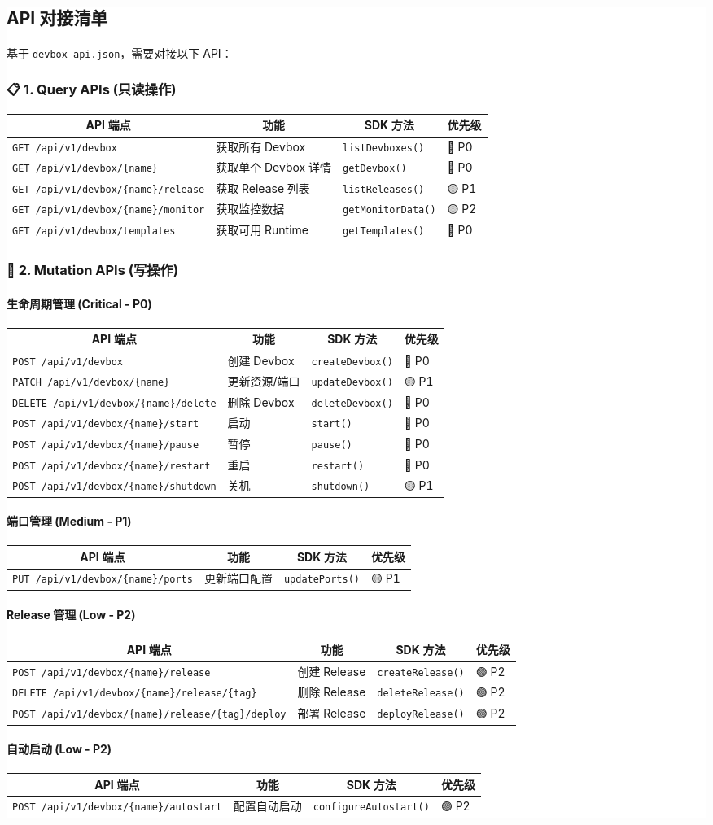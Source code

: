 ## API 对接清单

基于 `devbox-api.json`，需要对接以下 API：

### 📋 **1. Query APIs (只读操作)**

| API 端点 | 功能 | SDK 方法 | 优先级 |
|---------|------|----------|--------|
| `GET /api/v1/devbox` | 获取所有 Devbox | `listDevboxes()` | 🔴 P0 |
| `GET /api/v1/devbox/{name}` | 获取单个 Devbox 详情 | `getDevbox()` | 🔴 P0 |
| `GET /api/v1/devbox/{name}/release` | 获取 Release 列表 | `listReleases()` | 🟡 P1 |
| `GET /api/v1/devbox/{name}/monitor` | 获取监控数据 | `getMonitorData()` | 🟡 P2 |
| `GET /api/v1/devbox/templates` | 获取可用 Runtime | `getTemplates()` | 🔴 P0 |

### 🔧 **2. Mutation APIs (写操作)**

#### **生命周期管理** (Critical - P0)
| API 端点 | 功能 | SDK 方法 | 优先级 |
|---------|------|----------|--------|
| `POST /api/v1/devbox` | 创建 Devbox | `createDevbox()` | 🔴 P0 |
| `PATCH /api/v1/devbox/{name}` | 更新资源/端口 | `updateDevbox()` | 🟡 P1 |
| `DELETE /api/v1/devbox/{name}/delete` | 删除 Devbox | `deleteDevbox()` | 🔴 P0 |
| `POST /api/v1/devbox/{name}/start` | 启动 | `start()` | 🔴 P0 |
| `POST /api/v1/devbox/{name}/pause` | 暂停 | `pause()` | 🔴 P0 |
| `POST /api/v1/devbox/{name}/restart` | 重启 | `restart()` | 🔴 P0 |
| `POST /api/v1/devbox/{name}/shutdown` | 关机 | `shutdown()` | 🟡 P1 |

#### **端口管理** (Medium - P1)
| API 端点 | 功能 | SDK 方法 | 优先级 |
|---------|------|----------|--------|
| `PUT /api/v1/devbox/{name}/ports` | 更新端口配置 | `updatePorts()` | 🟡 P1 |

#### **Release 管理** (Low - P2)
| API 端点 | 功能 | SDK 方法 | 优先级 |
|---------|------|----------|--------|
| `POST /api/v1/devbox/{name}/release` | 创建 Release | `createRelease()` | 🟢 P2 |
| `DELETE /api/v1/devbox/{name}/release/{tag}` | 删除 Release | `deleteRelease()` | 🟢 P2 |
| `POST /api/v1/devbox/{name}/release/{tag}/deploy` | 部署 Release | `deployRelease()` | 🟢 P2 |

#### **自动启动** (Low - P2)
| API 端点 | 功能 | SDK 方法 | 优先级 |
|---------|------|----------|--------|
| `POST /api/v1/devbox/{name}/autostart` | 配置自动启动 | `configureAutostart()` | 🟢 P2 |
